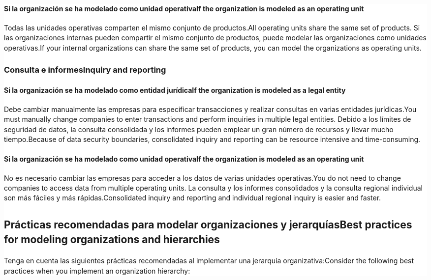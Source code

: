 #### <a name="if-the-organization-is-modeled-as-an-operating-unit"></a><span data-ttu-id="0fda9-271">Si la organización se ha modelado como unidad operativa</span><span class="sxs-lookup"><span data-stu-id="0fda9-271">If the organization is modeled as an operating unit</span></span> 
<span data-ttu-id="0fda9-272">Todas las unidades operativas comparten el mismo conjunto de productos.</span><span class="sxs-lookup"><span data-stu-id="0fda9-272">All operating units share the same set of products.</span></span> <span data-ttu-id="0fda9-273">Si las organizaciones internas pueden compartir el mismo conjunto de productos, puede modelar las organizaciones como unidades operativas.</span><span class="sxs-lookup"><span data-stu-id="0fda9-273">If your internal organizations can share the same set of products, you can model the organizations as operating units.</span></span> 

### <a name="inquiry-and-reporting"></a><span data-ttu-id="0fda9-274">Consulta e informes</span><span class="sxs-lookup"><span data-stu-id="0fda9-274">Inquiry and reporting</span></span>  
#### <a name="if-the-organization-is-modeled-as-a-legal-entity"></a><span data-ttu-id="0fda9-275">Si la organización se ha modelado como entidad jurídica</span><span class="sxs-lookup"><span data-stu-id="0fda9-275">If the organization is modeled as a legal entity</span></span>
<span data-ttu-id="0fda9-276">Debe cambiar manualmente las empresas para especificar transacciones y realizar consultas en varias entidades jurídicas.</span><span class="sxs-lookup"><span data-stu-id="0fda9-276">You must manually change companies to enter transactions and perform inquiries in multiple legal entities.</span></span> <span data-ttu-id="0fda9-277">Debido a los límites de seguridad de datos, la consulta consolidada y los informes pueden emplear un gran número de recursos y llevar mucho tiempo.</span><span class="sxs-lookup"><span data-stu-id="0fda9-277">Because of data security boundaries, consolidated inquiry and reporting can be resource intensive and time-consuming.</span></span> 

#### <a name="if-the-organization-is-modeled-as-an-operating-unit"></a><span data-ttu-id="0fda9-278">Si la organización se ha modelado como unidad operativa</span><span class="sxs-lookup"><span data-stu-id="0fda9-278">If the organization is modeled as an operating unit</span></span> 
<span data-ttu-id="0fda9-279">No es necesario cambiar las empresas para acceder a los datos de varias unidades operativas.</span><span class="sxs-lookup"><span data-stu-id="0fda9-279">You do not need to change companies to access data from multiple operating units.</span></span> <span data-ttu-id="0fda9-280">La consulta y los informes consolidados y la consulta regional individual son más fáciles y más rápidas.</span><span class="sxs-lookup"><span data-stu-id="0fda9-280">Consolidated inquiry and reporting and individual regional inquiry is easier and faster.</span></span>

## <a name="best-practices-for-modeling-organizations-and-hierarchies"></a><span data-ttu-id="0fda9-281">Prácticas recomendadas para modelar organizaciones y jerarquías</span><span class="sxs-lookup"><span data-stu-id="0fda9-281">Best practices for modeling organizations and hierarchies</span></span>
<span data-ttu-id="0fda9-282">Tenga en cuenta las siguientes prácticas recomendadas al implementar una jerarquía organizativa:</span><span class="sxs-lookup"><span data-stu-id="0fda9-282">Consider the following best practices when you implement an organization hierarchy:</span></span>